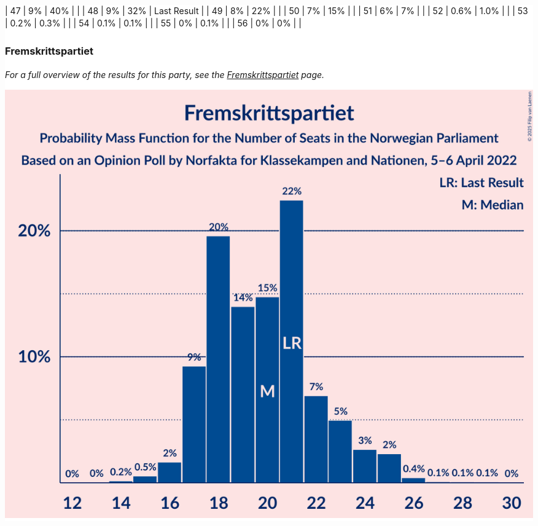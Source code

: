 | 47 | 9% | 40% |  |
| 48 | 9% | 32% | Last Result |
| 49 | 8% | 22% |  |
| 50 | 7% | 15% |  |
| 51 | 6% | 7% |  |
| 52 | 0.6% | 1.0% |  |
| 53 | 0.2% | 0.3% |  |
| 54 | 0.1% | 0.1% |  |
| 55 | 0% | 0.1% |  |
| 56 | 0% | 0% |  |

### Fremskrittspartiet

*For a full overview of the results for this party, see the [Fremskrittspartiet](party-fremskrittspartiet.html) page.*

![Graph with seats probability mass function not yet produced](2022-04-06-Norfakta-seats-pmf-fremskrittspartiet.png "Seats Probability Mass Function")
